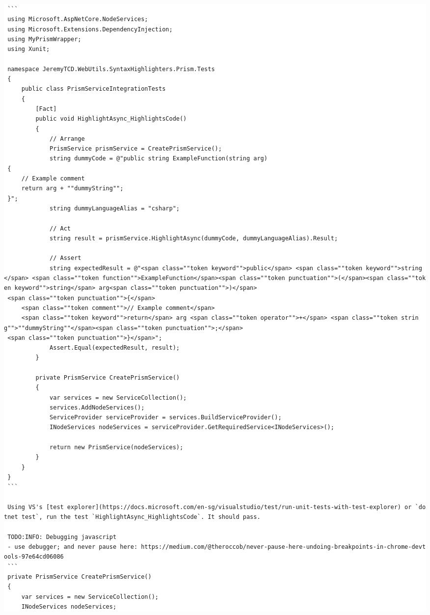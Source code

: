    ```    
    ```
    using Microsoft.AspNetCore.NodeServices;
    using Microsoft.Extensions.DependencyInjection;
    using MyPrismWrapper;
    using Xunit;

    namespace JeremyTCD.WebUtils.SyntaxHighlighters.Prism.Tests
    {
        public class PrismServiceIntegrationTests
        {
            [Fact]
            public void HighlightAsync_HighlightsCode()
            {
                // Arrange 
                PrismService prismService = CreatePrismService();
                string dummyCode = @"public string ExampleFunction(string arg)
    {
        // Example comment
        return arg + ""dummyString"";
    }";
                string dummyLanguageAlias = "csharp";

                // Act
                string result = prismService.HighlightAsync(dummyCode, dummyLanguageAlias).Result;

                // Assert
                string expectedResult = @"<span class=""token keyword"">public</span> <span class=""token keyword"">string</span> <span class=""token function"">ExampleFunction</span><span class=""token punctuation"">(</span><span class=""token keyword"">string</span> arg<span class=""token punctuation"">)</span>
    <span class=""token punctuation"">{</span>
        <span class=""token comment"">// Example comment</span>
        <span class=""token keyword"">return</span> arg <span class=""token operator"">+</span> <span class=""token string"">""dummyString""</span><span class=""token punctuation"">;</span>
    <span class=""token punctuation"">}</span>";
                Assert.Equal(expectedResult, result);
            }

            private PrismService CreatePrismService()
            {
                var services = new ServiceCollection();
                services.AddNodeServices();
                ServiceProvider serviceProvider = services.BuildServiceProvider();
                INodeServices nodeServices = serviceProvider.GetRequiredService<INodeServices>();

                return new PrismService(nodeServices);
            }
        }
    }
    ```

    Using VS's [test explorer](https://docs.microsoft.com/en-sg/visualstudio/test/run-unit-tests-with-test-explorer) or `dotnet test`, run the test `HighlightAsync_HighlightsCode`. It should pass.

    TODO:INFO: Debugging javascript
    - use debugger; and never pause here: https://medium.com/@theroccob/never-pause-here-undoing-breakpoints-in-chrome-devtools-97e64cd06086
    ```
    private PrismService CreatePrismService()
    {
        var services = new ServiceCollection();
        INodeServices nodeServices;

   ```